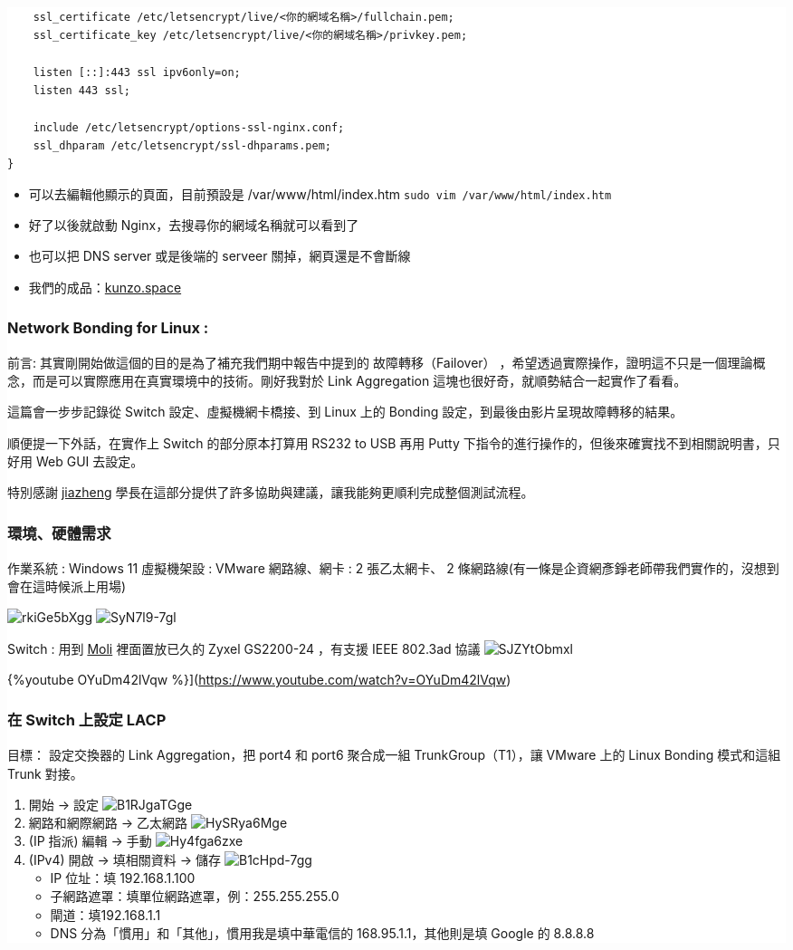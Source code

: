 ```
    ssl_certificate /etc/letsencrypt/live/<你的網域名稱>/fullchain.pem;
    ssl_certificate_key /etc/letsencrypt/live/<你的網域名稱>/privkey.pem;

    listen [::]:443 ssl ipv6only=on;
    listen 443 ssl;

    include /etc/letsencrypt/options-ssl-nginx.conf;
    ssl_dhparam /etc/letsencrypt/ssl-dhparams.pem;
}
```

- 可以去編輯他顯示的頁面，目前預設是 /var/www/html/index.htm
`sudo vim /var/www/html/index.htm`

- 好了以後就啟動 Nginx，去搜尋你的網域名稱就可以看到了
- 也可以把 DNS server 或是後端的 serveer 關掉，網頁還是不會斷線
- 我們的成品：[kunzo.space](https://kunzo.space/)


### Network Bonding for Linux :

前言:
其實剛開始做這個的目的是為了補充我們期中報告中提到的 故障轉移（Failover） ，希望透過實際操作，證明這不只是一個理論概念，而是可以實際應用在真實環境中的技術。剛好我對於 Link Aggregation 這塊也很好奇，就順勢結合一起實作了看看。

這篇會一步步記錄從 Switch 設定、虛擬機網卡橋接、到 Linux 上的 Bonding 設定，到最後由影片呈現故障轉移的結果。

順便提一下外話，在實作上 Switch 的部分原本打算用 RS232 to USB 再用 Putty 下指令的進行操作的，但後來確實找不到相關說明書，只好用 Web GUI 去設定。

特別感謝 [jiazheng](https://hackmd.io/@jiazheng) 學長在這部分提供了許多協助與建議，讓我能夠更順利完成整個測試流程。

### 環境、硬體需求
作業系統 : Windows 11
虛擬機架設 : VMware
網路線、網卡 : 2 張乙太網卡、 2 條網路線(有一條是企資網彥錚老師帶我們實作的，沒想到會在這時候派上用場)

![rkiGe5bXgg](https://github.com/user-attachments/assets/aac3e8f6-e0d3-45f4-82ea-e133ebea9891)
![SyN7l9-7gl](https://github.com/user-attachments/assets/87d81a6f-2e5e-4534-85bb-62ee48c10779)



Switch : 用到 [Moli](https://moli.rocks/) 裡面置放已久的 Zyxel GS2200-24 ，有支援 IEEE 802.3ad 協議
![SJZYtObmxl](https://github.com/user-attachments/assets/ffc14ad7-b6e8-4988-9020-ea917f854f3d)


{%youtube OYuDm42lVqw %}](https://www.youtube.com/watch?v=OYuDm42lVqw)
### 在 Switch 上設定 LACP
目標：
設定交換器的 Link Aggregation，把 port4 和 port6 聚合成一組 TrunkGroup（T1），讓 VMware 上的 Linux Bonding 模式和這組 Trunk 對接。


1. 開始 → 設定
![B1RJgaTGge](https://github.com/user-attachments/assets/31244072-ca63-4d18-a2d6-41c8b8a91062)
2. 網路和網際網路 → 乙太網路
![HySRya6Mge](https://github.com/user-attachments/assets/1819c729-0a87-4550-9f4d-6e046ff856dc)
3. (IP 指派) 編輯 → 手動
![Hy4fga6zxe](https://github.com/user-attachments/assets/68000b2f-223e-4cf7-b786-2134e9f46825)
4. (IPv4) 開啟 → 填相關資料 → 儲存
![B1cHpd-7gg](https://github.com/user-attachments/assets/b50b32df-5a99-4a25-8ba0-703d7643009b)
    * IP 位址：填 192.168.1.100
    * 子網路遮罩：填單位網路遮罩，例：255.255.255.0
    * 閘道：填192.168.1.1
    * DNS 分為「慣用」和「其他」，慣用我是填中華電信的 168.95.1.1，其他則是填 Google 的 8.8.8.8